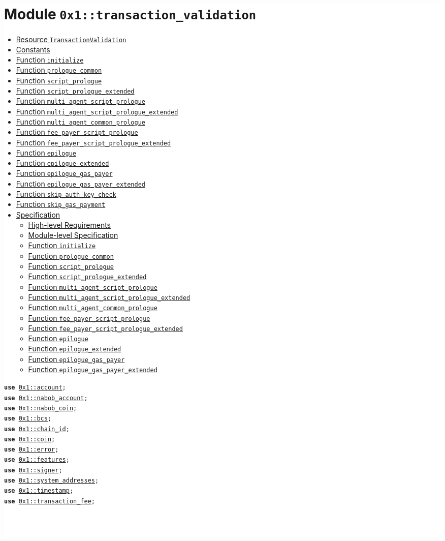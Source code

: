 
<a id="0x1_transaction_validation"></a>

# Module `0x1::transaction_validation`



-  [Resource `TransactionValidation`](#0x1_transaction_validation_TransactionValidation)
-  [Constants](#@Constants_0)
-  [Function `initialize`](#0x1_transaction_validation_initialize)
-  [Function `prologue_common`](#0x1_transaction_validation_prologue_common)
-  [Function `script_prologue`](#0x1_transaction_validation_script_prologue)
-  [Function `script_prologue_extended`](#0x1_transaction_validation_script_prologue_extended)
-  [Function `multi_agent_script_prologue`](#0x1_transaction_validation_multi_agent_script_prologue)
-  [Function `multi_agent_script_prologue_extended`](#0x1_transaction_validation_multi_agent_script_prologue_extended)
-  [Function `multi_agent_common_prologue`](#0x1_transaction_validation_multi_agent_common_prologue)
-  [Function `fee_payer_script_prologue`](#0x1_transaction_validation_fee_payer_script_prologue)
-  [Function `fee_payer_script_prologue_extended`](#0x1_transaction_validation_fee_payer_script_prologue_extended)
-  [Function `epilogue`](#0x1_transaction_validation_epilogue)
-  [Function `epilogue_extended`](#0x1_transaction_validation_epilogue_extended)
-  [Function `epilogue_gas_payer`](#0x1_transaction_validation_epilogue_gas_payer)
-  [Function `epilogue_gas_payer_extended`](#0x1_transaction_validation_epilogue_gas_payer_extended)
-  [Function `skip_auth_key_check`](#0x1_transaction_validation_skip_auth_key_check)
-  [Function `skip_gas_payment`](#0x1_transaction_validation_skip_gas_payment)
-  [Specification](#@Specification_1)
    -  [High-level Requirements](#high-level-req)
    -  [Module-level Specification](#module-level-spec)
    -  [Function `initialize`](#@Specification_1_initialize)
    -  [Function `prologue_common`](#@Specification_1_prologue_common)
    -  [Function `script_prologue`](#@Specification_1_script_prologue)
    -  [Function `script_prologue_extended`](#@Specification_1_script_prologue_extended)
    -  [Function `multi_agent_script_prologue`](#@Specification_1_multi_agent_script_prologue)
    -  [Function `multi_agent_script_prologue_extended`](#@Specification_1_multi_agent_script_prologue_extended)
    -  [Function `multi_agent_common_prologue`](#@Specification_1_multi_agent_common_prologue)
    -  [Function `fee_payer_script_prologue`](#@Specification_1_fee_payer_script_prologue)
    -  [Function `fee_payer_script_prologue_extended`](#@Specification_1_fee_payer_script_prologue_extended)
    -  [Function `epilogue`](#@Specification_1_epilogue)
    -  [Function `epilogue_extended`](#@Specification_1_epilogue_extended)
    -  [Function `epilogue_gas_payer`](#@Specification_1_epilogue_gas_payer)
    -  [Function `epilogue_gas_payer_extended`](#@Specification_1_epilogue_gas_payer_extended)


<pre><code><b>use</b> <a href="account.md#0x1_account">0x1::account</a>;
<b>use</b> <a href="nabob_account.md#0x1_nabob_account">0x1::nabob_account</a>;
<b>use</b> <a href="nabob_coin.md#0x1_nabob_coin">0x1::nabob_coin</a>;
<b>use</b> <a href="../../../nabob-stdlib/../move-stdlib/tests/compiler-v2-doc/bcs.md#0x1_bcs">0x1::bcs</a>;
<b>use</b> <a href="chain_id.md#0x1_chain_id">0x1::chain_id</a>;
<b>use</b> <a href="coin.md#0x1_coin">0x1::coin</a>;
<b>use</b> <a href="../../../nabob-stdlib/../move-stdlib/tests/compiler-v2-doc/error.md#0x1_error">0x1::error</a>;
<b>use</b> <a href="../../../nabob-stdlib/../move-stdlib/tests/compiler-v2-doc/features.md#0x1_features">0x1::features</a>;
<b>use</b> <a href="../../../nabob-stdlib/../move-stdlib/tests/compiler-v2-doc/signer.md#0x1_signer">0x1::signer</a>;
<b>use</b> <a href="system_addresses.md#0x1_system_addresses">0x1::system_addresses</a>;
<b>use</b> <a href="timestamp.md#0x1_timestamp">0x1::timestamp</a>;
<b>use</b> <a href="transaction_fee.md#0x1_transaction_fee">0x1::transaction_fee</a>;